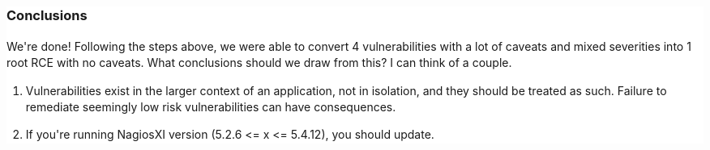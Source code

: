 ### Conclusions

We're done! Following the steps above, we were able to convert 4 vulnerabilities with a lot of caveats and mixed severities into 1 root RCE with no caveats. What conclusions should we draw from this? I can think of a couple.

1. Vulnerabilities exist in the larger context of an application, not in isolation, and they should be treated as such. Failure to remediate seemingly low risk vulnerabilities can have consequences.

2. If you're running NagiosXI version (5.2.6 <= x <= 5.4.12), you should update.
